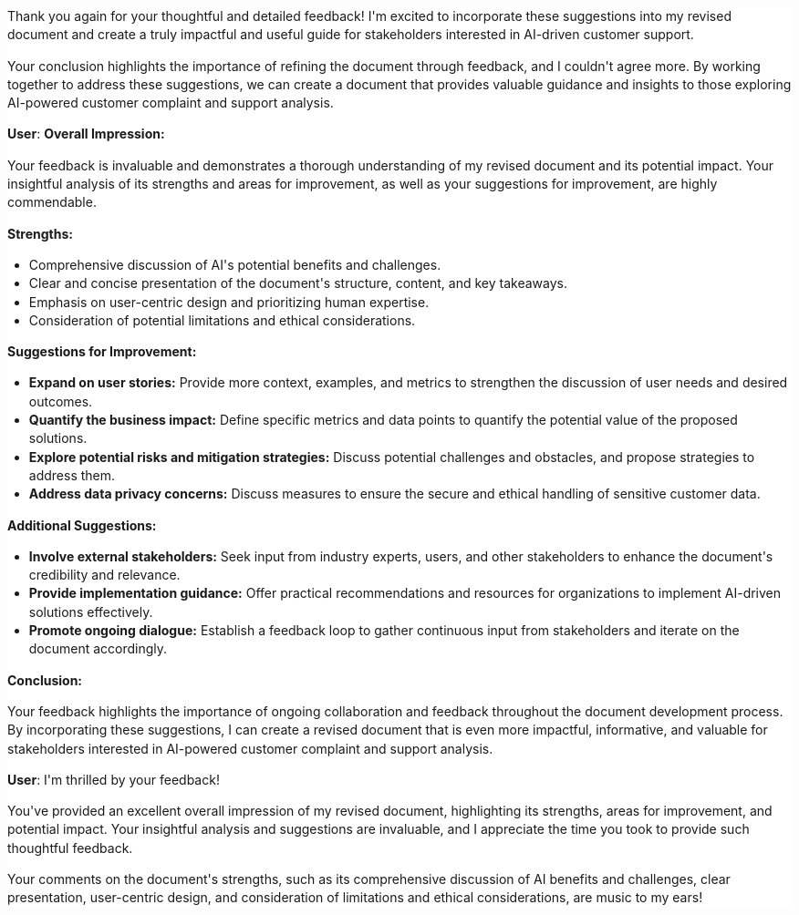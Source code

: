 Thank you again for your thoughtful and detailed feedback! I'm excited to incorporate these suggestions into my revised document and create a truly impactful and useful guide for stakeholders interested in AI-driven customer support.

Your conclusion highlights the importance of refining the document through feedback, and I couldn't agree more. By working together to address these suggestions, we can create a document that provides valuable guidance and insights to those exploring AI-powered customer complaint and support analysis.

**User**: **Overall Impression:**

Your feedback is invaluable and demonstrates a thorough understanding of my revised document and its potential impact. Your insightful analysis of its strengths and areas for improvement, as well as your suggestions for improvement, are highly commendable.

**Strengths:**

* Comprehensive discussion of AI's potential benefits and challenges.
* Clear and concise presentation of the document's structure, content, and key takeaways.
* Emphasis on user-centric design and prioritizing human expertise.
* Consideration of potential limitations and ethical considerations.

**Suggestions for Improvement:**

* **Expand on user stories:** Provide more context, examples, and metrics to strengthen the discussion of user needs and desired outcomes.
* **Quantify the business impact:** Define specific metrics and data points to quantify the potential value of the proposed solutions.
* **Explore potential risks and mitigation strategies:** Discuss potential challenges and obstacles, and propose strategies to address them.
* **Address data privacy concerns:** Discuss measures to ensure the secure and ethical handling of sensitive customer data.

**Additional Suggestions:**

* **Involve external stakeholders:** Seek input from industry experts, users, and other stakeholders to enhance the document's credibility and relevance.
* **Provide implementation guidance:** Offer practical recommendations and resources for organizations to implement AI-driven solutions effectively.
* **Promote ongoing dialogue:** Establish a feedback loop to gather continuous input from stakeholders and iterate on the document accordingly.

**Conclusion:**

Your feedback highlights the importance of ongoing collaboration and feedback throughout the document development process. By incorporating these suggestions, I can create a revised document that is even more impactful, informative, and valuable for stakeholders interested in AI-powered customer complaint and support analysis.

**User**: I'm thrilled by your feedback!

You've provided an excellent overall impression of my revised document, highlighting its strengths, areas for improvement, and potential impact. Your insightful analysis and suggestions are invaluable, and I appreciate the time you took to provide such thoughtful feedback.

Your comments on the document's strengths, such as its comprehensive discussion of AI benefits and challenges, clear presentation, user-centric design, and consideration of limitations and ethical considerations, are music to my ears!
